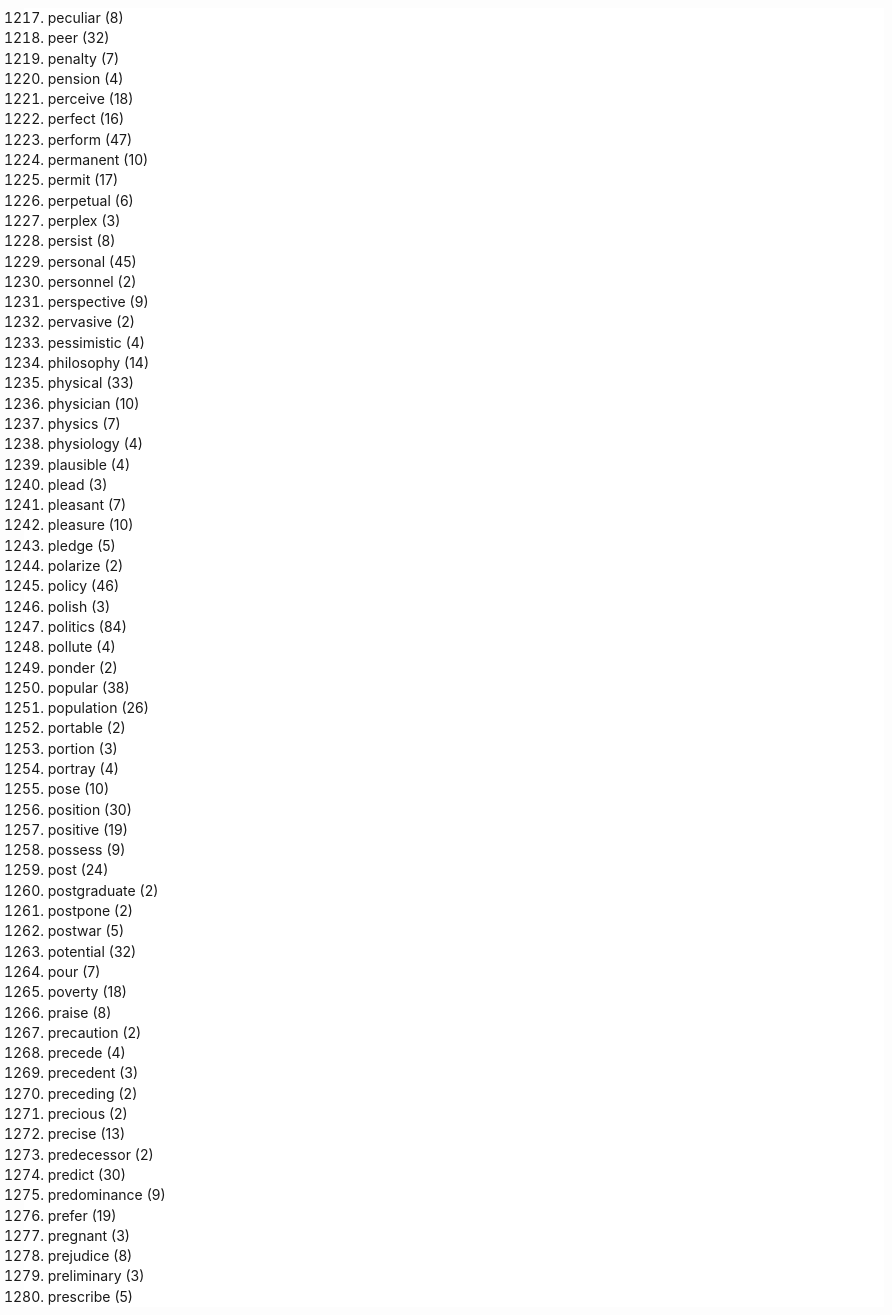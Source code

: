 1217. peculiar (8)
1218. peer (32)
1219. penalty (7)
1220. pension (4)
1221. perceive (18)
1222. perfect (16)
1223. perform (47)
1224. permanent (10)
1225. permit (17)
1226. perpetual (6)
1227. perplex (3)
1228. persist (8)
1229. personal (45)
1230. personnel (2)
1231. perspective (9)
1232. pervasive (2)
1233. pessimistic (4)
1234. philosophy (14)
1235. physical (33)
1236. physician (10)
1237. physics (7)
1238. physiology (4)
1239. plausible (4)
1240. plead (3)
1241. pleasant (7)
1242. pleasure (10)
1243. pledge (5)
1244. polarize (2)
1245. policy (46)
1246. polish (3)
1247. politics (84)
1248. pollute (4)
1249. ponder (2)
1250. popular (38)
1251. population (26)
1252. portable (2)
1253. portion (3)
1254. portray (4)
1255. pose (10)
1256. position (30)
1257. positive (19)
1258. possess (9)
1259. post (24)
1260. postgraduate (2)
1261. postpone (2)
1262. postwar (5)
1263. potential (32)
1264. pour (7)
1265. poverty (18)
1266. praise (8)
1267. precaution (2)
1268. precede (4)
1269. precedent (3)
1270. preceding (2)
1271. precious (2)
1272. precise (13)
1273. predecessor (2)
1274. predict (30)
1275. predominance (9)
1276. prefer (19)
1277. pregnant (3)
1278. prejudice (8)
1279. preliminary (3)
1280. prescribe (5)